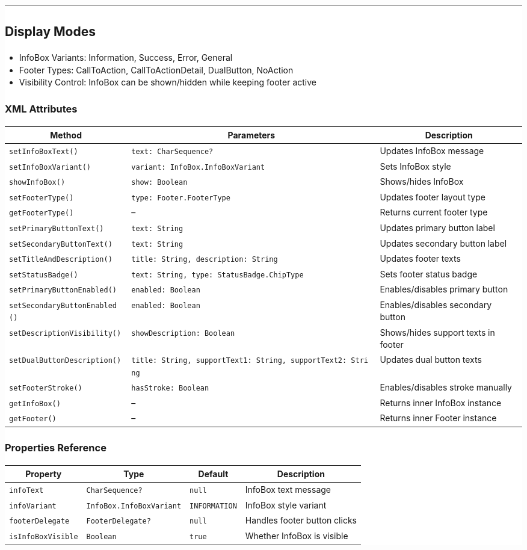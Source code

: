 
---

## Display Modes

- InfoBox Variants: Information, Success, Error, General
- Footer Types: CallToAction, CallToActionDetail, DualButton, NoAction
- Visibility Control: InfoBox can be shown/hidden while keeping footer active


### XML Attributes

| Method                        | Parameters                                                  | Description                         |
| ----------------------------- | ----------------------------------------------------------- | ----------------------------------- |
| `setInfoBoxText()`            | `text: CharSequence?`                                       | Updates InfoBox message             |
| `setInfoBoxVariant()`         | `variant: InfoBox.InfoBoxVariant`                           | Sets InfoBox style                  |
| `showInfoBox()`               | `show: Boolean`                                             | Shows/hides InfoBox                 |
| `setFooterType()`             | `type: Footer.FooterType`                                   | Updates footer layout type          |
| `getFooterType()`             | –                                                           | Returns current footer type         |
| `setPrimaryButtonText()`      | `text: String`                                              | Updates primary button label        |
| `setSecondaryButtonText()`    | `text: String`                                              | Updates secondary button label      |
| `setTitleAndDescription()`    | `title: String, description: String`                        | Updates footer texts                |
| `setStatusBadge()`            | `text: String, type: StatusBadge.ChipType`                  | Sets footer status badge            |
| `setPrimaryButtonEnabled()`   | `enabled: Boolean`                                          | Enables/disables primary button     |
| `setSecondaryButtonEnabled()` | `enabled: Boolean`                                          | Enables/disables secondary button   |
| `setDescriptionVisibility()`  | `showDescription: Boolean`                                  | Shows/hides support texts in footer |
| `setDualButtonDescription()`  | `title: String, supportText1: String, supportText2: String` | Updates dual button texts           |
| `setFooterStroke()`           | `hasStroke: Boolean`                                        | Enables/disables stroke manually    |
| `getInfoBox()`                | –                                                           | Returns inner InfoBox instance      |
| `getFooter()`                 | –                                                           | Returns inner Footer instance       |


### Properties Reference

| Property           | Type                     | Default       | Description                  |
| ------------------ | ------------------------ | ------------- | ---------------------------- |
| `infoText`         | `CharSequence?`          | `null`        | InfoBox text message         |
| `infoVariant`      | `InfoBox.InfoBoxVariant` | `INFORMATION` | InfoBox style variant        |
| `footerDelegate`   | `FooterDelegate?`        | `null`        | Handles footer button clicks |
| `isInfoBoxVisible` | `Boolean`                | `true`        | Whether InfoBox is visible   |
